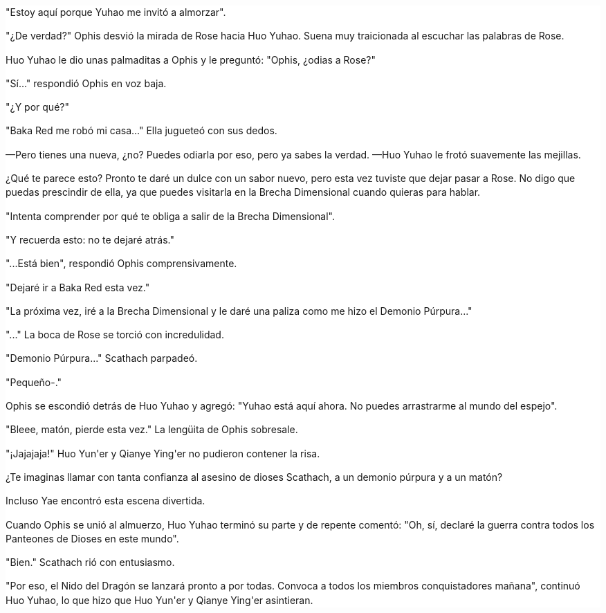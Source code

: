 "Estoy aquí porque Yuhao me invitó a almorzar".

"¿De verdad?" Ophis desvió la mirada de Rose hacia Huo Yuhao. Suena muy traicionada al escuchar las palabras de Rose.

Huo Yuhao le dio unas palmaditas a Ophis y le preguntó: "Ophis, ¿odias a Rose?"

"Sí..." respondió Ophis en voz baja.

"¿Y por qué?"

"Baka Red me robó mi casa..." Ella jugueteó con sus dedos.

—Pero tienes una nueva, ¿no? Puedes odiarla por eso, pero ya sabes la verdad. —Huo Yuhao le frotó suavemente las mejillas.

¿Qué te parece esto? Pronto te daré un dulce con un sabor nuevo, pero esta vez tuviste que dejar pasar a Rose. No digo que puedas prescindir de ella, ya que puedes visitarla en la Brecha Dimensional cuando quieras para hablar.

"Intenta comprender por qué te obliga a salir de la Brecha Dimensional".

"Y recuerda esto: no te dejaré atrás."

"...Está bien", respondió Ophis comprensivamente.

"Dejaré ir a Baka Red esta vez."

"La próxima vez, iré a la Brecha Dimensional y le daré una paliza como me hizo el Demonio Púrpura..."

"..." La boca de Rose se torció con incredulidad.

"Demonio Púrpura..." Scathach parpadeó.

"Pequeño-."

Ophis se escondió detrás de Huo Yuhao y agregó: "Yuhao está aquí ahora. No puedes arrastrarme al mundo del espejo".

"Bleee, matón, pierde esta vez." La lengüita de Ophis sobresale.

"¡Jajajaja!" Huo Yun'er y Qianye Ying'er no pudieron contener la risa.

¿Te imaginas llamar con tanta confianza al asesino de dioses Scathach, a un demonio púrpura y a un matón?

Incluso Yae encontró esta escena divertida.

Cuando Ophis se unió al almuerzo, Huo Yuhao terminó su parte y de repente comentó: "Oh, sí, declaré la guerra contra todos los Panteones de Dioses en este mundo".

"Bien." Scathach rió con entusiasmo.

"Por eso, el Nido del Dragón se lanzará pronto a por todas. Convoca a todos los miembros conquistadores mañana", continuó Huo Yuhao, lo que hizo que Huo Yun'er y Qianye Ying'er asintieran.